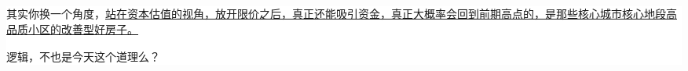 其实你换一个角度，[站在资本估值的视角，放开限价之后，真正还能吸引资金，真正大概率会回到前期高点的，是那些核心城市核心地段高品质小区的改善型好房子。](http://mp.weixin.qq.com/s?__biz=MzU3NDc5Nzc0NQ==&mid=2247526471&idx=1&sn=b43371f6b2346d73c6fc549b437d8499&chksm=fd2eca99ca59438f276a24650db3c82b6630587bbd417377a0f9c725324b51d8da16d4047add&scene=21#wechat_redirect)

逻辑，不也是今天这个道理么？

